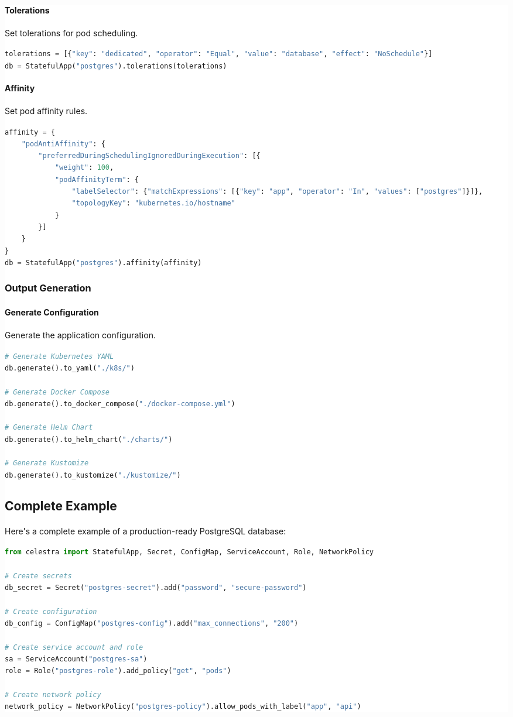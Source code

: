 #### Tolerations
Set tolerations for pod scheduling.

```python
tolerations = [{"key": "dedicated", "operator": "Equal", "value": "database", "effect": "NoSchedule"}]
db = StatefulApp("postgres").tolerations(tolerations)
```

#### Affinity
Set pod affinity rules.

```python
affinity = {
    "podAntiAffinity": {
        "preferredDuringSchedulingIgnoredDuringExecution": [{
            "weight": 100,
            "podAffinityTerm": {
                "labelSelector": {"matchExpressions": [{"key": "app", "operator": "In", "values": ["postgres"]}]},
                "topologyKey": "kubernetes.io/hostname"
            }
        }]
    }
}
db = StatefulApp("postgres").affinity(affinity)
```

### Output Generation

#### Generate Configuration
Generate the application configuration.

```python
# Generate Kubernetes YAML
db.generate().to_yaml("./k8s/")

# Generate Docker Compose
db.generate().to_docker_compose("./docker-compose.yml")

# Generate Helm Chart
db.generate().to_helm_chart("./charts/")

# Generate Kustomize
db.generate().to_kustomize("./kustomize/")
```

## Complete Example

Here's a complete example of a production-ready PostgreSQL database:

```python
from celestra import StatefulApp, Secret, ConfigMap, ServiceAccount, Role, NetworkPolicy

# Create secrets
db_secret = Secret("postgres-secret").add("password", "secure-password")

# Create configuration
db_config = ConfigMap("postgres-config").add("max_connections", "200")

# Create service account and role
sa = ServiceAccount("postgres-sa")
role = Role("postgres-role").add_policy("get", "pods")

# Create network policy
network_policy = NetworkPolicy("postgres-policy").allow_pods_with_label("app", "api")
```